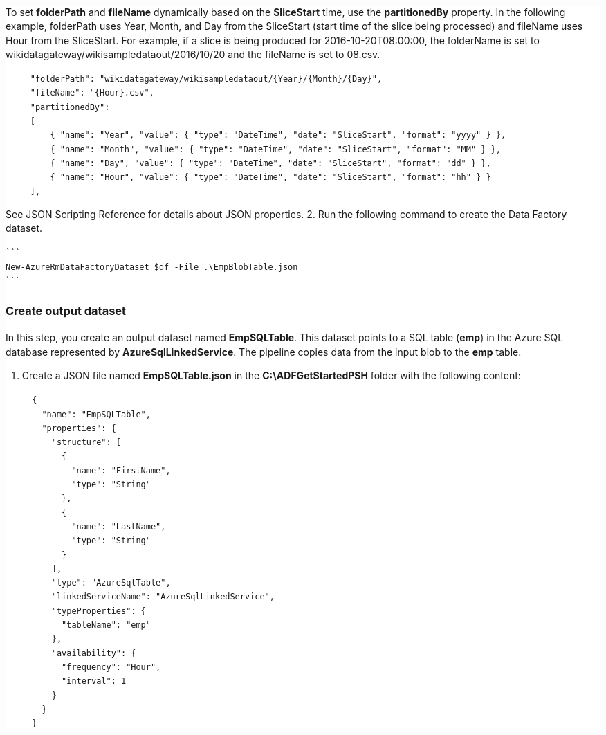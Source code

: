    To set **folderPath** and **fileName** dynamically based on the **SliceStart** time, use the **partitionedBy** property. In the following example, folderPath uses Year, Month, and Day from the SliceStart (start time of the slice being processed) and fileName uses Hour from the SliceStart. For example, if a slice is being produced for 2016-10-20T08:00:00, the folderName is set to wikidatagateway/wikisampledataout/2016/10/20 and the fileName is set to 08.csv. 
   
         "folderPath": "wikidatagateway/wikisampledataout/{Year}/{Month}/{Day}",
         "fileName": "{Hour}.csv",
         "partitionedBy": 
         [
             { "name": "Year", "value": { "type": "DateTime", "date": "SliceStart", "format": "yyyy" } },
             { "name": "Month", "value": { "type": "DateTime", "date": "SliceStart", "format": "MM" } }, 
             { "name": "Day", "value": { "type": "DateTime", "date": "SliceStart", "format": "dd" } }, 
             { "name": "Hour", "value": { "type": "DateTime", "date": "SliceStart", "format": "hh" } } 
         ],
   
   See [JSON Scripting Reference](data-factory-data-movement-activities.md) for details about JSON properties.
2. Run the following command to create the Data Factory dataset.
   
	```  
	New-AzureRmDataFactoryDataset $df -File .\EmpBlobTable.json
	```

### Create output dataset
In this step, you create an output dataset named **EmpSQLTable**. This dataset points to a SQL table (**emp**) in the Azure SQL database represented by **AzureSqlLinkedService**. The pipeline copies data from the input blob to the **emp** table. 

1. Create a JSON file named **EmpSQLTable.json** in the **C:\ADFGetStartedPSH** folder with the following content:
   
         {
           "name": "EmpSQLTable",
           "properties": {
             "structure": [
               {
                 "name": "FirstName",
                 "type": "String"
               },
               {
                 "name": "LastName",
                 "type": "String"
               }
             ],
             "type": "AzureSqlTable",
             "linkedServiceName": "AzureSqlLinkedService",
             "typeProperties": {
               "tableName": "emp"
             },
             "availability": {
               "frequency": "Hour",
               "interval": 1
             }
           }
         }
   